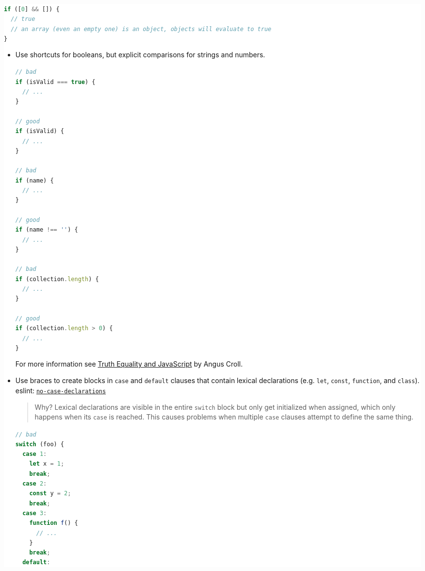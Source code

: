   ```javascript
  if ([0] && []) {
    // true
    // an array (even an empty one) is an object, objects will evaluate to true
  }
  ```

- Use shortcuts for booleans, but explicit comparisons for strings and numbers.

  ```javascript
  // bad
  if (isValid === true) {
    // ...
  }

  // good
  if (isValid) {
    // ...
  }

  // bad
  if (name) {
    // ...
  }

  // good
  if (name !== '') {
    // ...
  }

  // bad
  if (collection.length) {
    // ...
  }

  // good
  if (collection.length > 0) {
    // ...
  }
  ```
  
  For more information see [Truth Equality and JavaScript](https://javascriptweblog.wordpress.com/2011/02/07/truth-equality-and-javascript/#more-2108) by Angus Croll.

- Use braces to create blocks in `case` and `default` clauses that contain lexical declarations (e.g. `let`, `const`, `function`, and `class`). eslint: [`no-case-declarations`](https://eslint.org/docs/rules/no-case-declarations.html)

  > Why? Lexical declarations are visible in the entire `switch` block but only get initialized when assigned, which only happens when its `case` is reached. This causes problems when multiple `case` clauses attempt to define the same thing.

  ```javascript
  // bad
  switch (foo) {
    case 1:
      let x = 1;
      break;
    case 2:
      const y = 2;
      break;
    case 3:
      function f() {
        // ...
      }
      break;
    default:
  ```